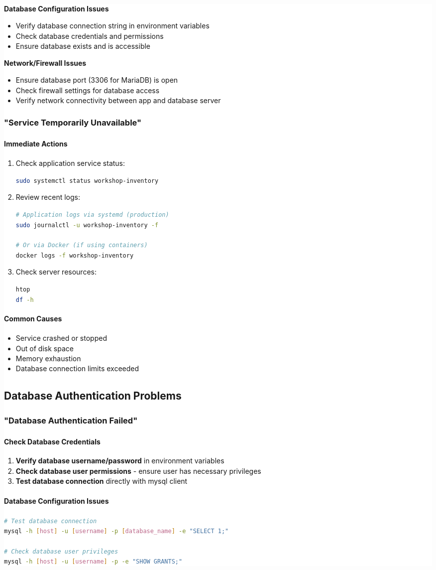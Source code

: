 **Database Configuration Issues**
- Verify database connection string in environment variables
- Check database credentials and permissions
- Ensure database exists and is accessible

**Network/Firewall Issues**
- Ensure database port (3306 for MariaDB) is open
- Check firewall settings for database access
- Verify network connectivity between app and database server

### "Service Temporarily Unavailable"

#### Immediate Actions
1. Check application service status:
   ```bash
   sudo systemctl status workshop-inventory
   ```
2. Review recent logs:
   ```bash
   # Application logs via systemd (production)
   sudo journalctl -u workshop-inventory -f
   
   # Or via Docker (if using containers)
   docker logs -f workshop-inventory
   ```
3. Check server resources:
   ```bash
   htop
   df -h
   ```

#### Common Causes
- Service crashed or stopped
- Out of disk space
- Memory exhaustion
- Database connection limits exceeded

## Database Authentication Problems

### "Database Authentication Failed"

#### Check Database Credentials
1. **Verify database username/password** in environment variables
2. **Check database user permissions** - ensure user has necessary privileges
3. **Test database connection** directly with mysql client

#### Database Configuration Issues
```bash
# Test database connection
mysql -h [host] -u [username] -p [database_name] -e "SELECT 1;"

# Check database user privileges
mysql -h [host] -u [username] -p -e "SHOW GRANTS;"
```
